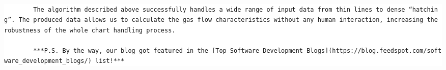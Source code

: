             The algorithm described above successfully handles a wide range of input data from thin lines to dense “hatching”. The produced data allows us to calculate the gas flow characteristics without any human interaction, increasing the robustness of the whole chart handling process.
            
            ***P.S. By the way, our blog got featured in the [Top Software Development Blogs](https://blog.feedspot.com/software_development_blogs/) list!***